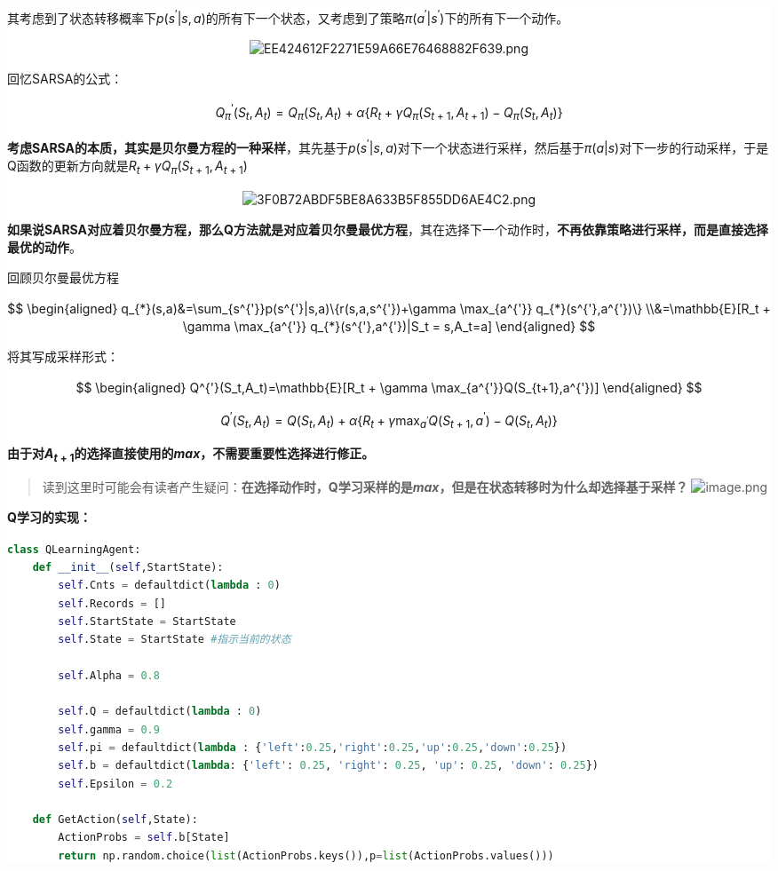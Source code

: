 其考虑到了状态转移概率下$p(s^{'}|s,a)$的所有下一个状态，又考虑到了策略$\pi(a^{'}|s^{'})$下的所有下一个动作。

<p align="center"><img src="https://p0-xtjj-private.juejin.cn/tos-cn-i-73owjymdk6/7baf6a8d2dfa4ed7871b9e282401842e~tplv-73owjymdk6-jj-mark-v1:0:0:0:0:5o6Y6YeR5oqA5pyv56S-5Yy6IEAg54us5oap:q75.awebp?policy=eyJ2bSI6MywidWlkIjoiMzg1NTMwNjg3OTkzMzU4MiJ9&rk3s=f64ab15b&x-orig-authkey=f32326d3454f2ac7e96d3d06cdbb035152127018&x-orig-expires=1747028962&x-orig-sign=uqRShQZ0hW5bpGdvl3fXqRwncMQ%3D" alt="EE424612F2271E59A66E76468882F639.png" width="50%"></p>

回忆SARSA的公式：

$$
Q_{\pi}^{'}(S_t,A_t) = Q_{\pi}(S_t,A_t) + \alpha\bigg\{R_t + \gamma Q_{\pi}(S_{t+1},A_{t+1})-Q_{\pi}(S_t,A_t)\bigg\}
$$

**考虑SARSA的本质，其实是贝尔曼方程的一种采样**，其先基于$p(s^{'}|s,a)$对下一个状态进行采样，然后基于$\pi(a|s)$对下一步的行动采样，于是Q函数的更新方向就是$R_t + \gamma Q_{\pi}(S_{t+1},A_{t+1})$

<p align="center"><img src="https://p0-xtjj-private.juejin.cn/tos-cn-i-73owjymdk6/5a7eef18350c4f88858d2113369ce0e8~tplv-73owjymdk6-jj-mark-v1:0:0:0:0:5o6Y6YeR5oqA5pyv56S-5Yy6IEAg54us5oap:q75.awebp?policy=eyJ2bSI6MywidWlkIjoiMzg1NTMwNjg3OTkzMzU4MiJ9&rk3s=f64ab15b&x-orig-authkey=f32326d3454f2ac7e96d3d06cdbb035152127018&x-orig-expires=1747028962&x-orig-sign=GCiodCIte91T9Au%2BdVVRxkU9BC4%3D" alt="3F0B72ABDF5BE8A633B5F855DD6AE4C2.png" width="50%"></p>

**如果说SARSA对应着贝尔曼方程，那么Q方法就是对应着贝尔曼最优方程**，其在选择下一个动作时，**不再依靠策略进行采样，而是直接选择最优的动作**。

回顾贝尔曼最优方程

$$
\begin{aligned} 
q_{*}(s,a)&=\sum_{s^{'}}p(s^{'}|s,a)\{r(s,a,s^{'})+\gamma \max_{a^{'}} q_{*}(s^{'},a^{'})\}
\\&=\mathbb{E}[R_t + \gamma \max_{a^{'}} q_{*}(s^{'},a^{'})|S_t = s,A_t=a] 
\end{aligned}
$$

将其写成采样形式：

$$
\begin{aligned} 
Q^{'}(S_t,A_t)=\mathbb{E}[R_t + \gamma \max_{a^{'}}Q(S_{t+1},a^{'})] 
\end{aligned}
$$

$$
Q^{'}(S_t,A_t) = Q(S_t,A_t) + \alpha \bigg\{ R_t + \gamma \max_{a^{'}}Q(S_{t+1},a^{'})-Q(S_t,A_t)\bigg\}
$$

**由于对$A_{t+1}$的选择直接使用的$max$，不需要重要性选择进行修正。**

> 读到这里时可能会有读者产生疑问：**在选择动作时，Q学习采样的是$max$，但是在状态转移时为什么却选择基于采样？**
> ![image.png](https://p0-xtjj-private.juejin.cn/tos-cn-i-73owjymdk6/17e0dc04095943e6a3f2d1092e433b51~tplv-73owjymdk6-jj-mark-v1:0:0:0:0:5o6Y6YeR5oqA5pyv56S-5Yy6IEAg54us5oap:q75.awebp?policy=eyJ2bSI6MywidWlkIjoiMzg1NTMwNjg3OTkzMzU4MiJ9&rk3s=f64ab15b&x-orig-authkey=f32326d3454f2ac7e96d3d06cdbb035152127018&x-orig-expires=1747028962&x-orig-sign=ECKotD9VZwR6xehOxpfBJnCRLm0%3D)

**Q学习的实现：**

```python
class QLearningAgent:
    def __init__(self,StartState):
        self.Cnts = defaultdict(lambda : 0)
        self.Records = []
        self.StartState = StartState
        self.State = StartState #指示当前的状态

        self.Alpha = 0.8

        self.Q = defaultdict(lambda : 0)
        self.gamma = 0.9
        self.pi = defaultdict(lambda : {'left':0.25,'right':0.25,'up':0.25,'down':0.25})
        self.b = defaultdict(lambda: {'left': 0.25, 'right': 0.25, 'up': 0.25, 'down': 0.25})
        self.Epsilon = 0.2

    def GetAction(self,State):
        ActionProbs = self.b[State]
        return np.random.choice(list(ActionProbs.keys()),p=list(ActionProbs.values()))
```